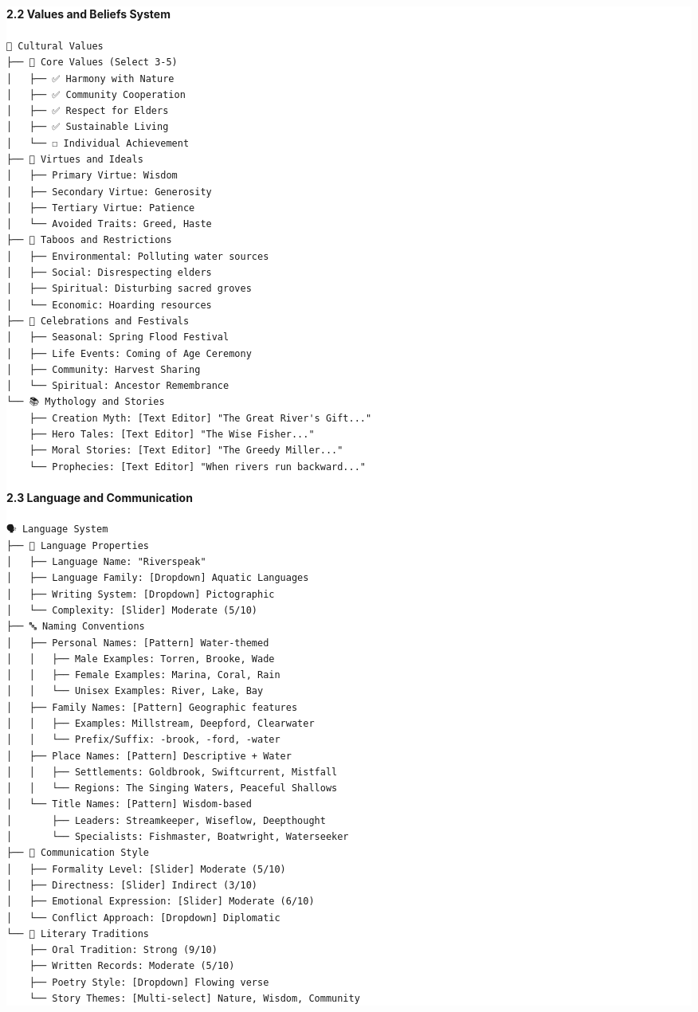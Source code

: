 #### 2.2 Values and Beliefs System

```
💭 Cultural Values
├── 🎯 Core Values (Select 3-5)
│   ├── ✅ Harmony with Nature
│   ├── ✅ Community Cooperation
│   ├── ✅ Respect for Elders
│   ├── ✅ Sustainable Living
│   └── ☐ Individual Achievement
├── 🌟 Virtues and Ideals
│   ├── Primary Virtue: Wisdom
│   ├── Secondary Virtue: Generosity
│   ├── Tertiary Virtue: Patience
│   └── Avoided Traits: Greed, Haste
├── 🚫 Taboos and Restrictions
│   ├── Environmental: Polluting water sources
│   ├── Social: Disrespecting elders
│   ├── Spiritual: Disturbing sacred groves
│   └── Economic: Hoarding resources
├── 🎉 Celebrations and Festivals
│   ├── Seasonal: Spring Flood Festival
│   ├── Life Events: Coming of Age Ceremony
│   ├── Community: Harvest Sharing
│   └── Spiritual: Ancestor Remembrance
└── 📚 Mythology and Stories
    ├── Creation Myth: [Text Editor] "The Great River's Gift..."
    ├── Hero Tales: [Text Editor] "The Wise Fisher..."
    ├── Moral Stories: [Text Editor] "The Greedy Miller..."
    └── Prophecies: [Text Editor] "When rivers run backward..."
```

#### 2.3 Language and Communication

```
🗣️ Language System
├── 📝 Language Properties
│   ├── Language Name: "Riverspeak"
│   ├── Language Family: [Dropdown] Aquatic Languages
│   ├── Writing System: [Dropdown] Pictographic
│   └── Complexity: [Slider] Moderate (5/10)
├── 🔤 Naming Conventions
│   ├── Personal Names: [Pattern] Water-themed
│   │   ├── Male Examples: Torren, Brooke, Wade
│   │   ├── Female Examples: Marina, Coral, Rain
│   │   └── Unisex Examples: River, Lake, Bay
│   ├── Family Names: [Pattern] Geographic features
│   │   ├── Examples: Millstream, Deepford, Clearwater
│   │   └── Prefix/Suffix: -brook, -ford, -water
│   ├── Place Names: [Pattern] Descriptive + Water
│   │   ├── Settlements: Goldbrook, Swiftcurrent, Mistfall
│   │   └── Regions: The Singing Waters, Peaceful Shallows
│   └── Title Names: [Pattern] Wisdom-based
│       ├── Leaders: Streamkeeper, Wiseflow, Deepthought
│       └── Specialists: Fishmaster, Boatwright, Waterseeker
├── 💬 Communication Style
│   ├── Formality Level: [Slider] Moderate (5/10)
│   ├── Directness: [Slider] Indirect (3/10)
│   ├── Emotional Expression: [Slider] Moderate (6/10)
│   └── Conflict Approach: [Dropdown] Diplomatic
└── 📖 Literary Traditions
    ├── Oral Tradition: Strong (9/10)
    ├── Written Records: Moderate (5/10)
    ├── Poetry Style: [Dropdown] Flowing verse
    └── Story Themes: [Multi-select] Nature, Wisdom, Community
```